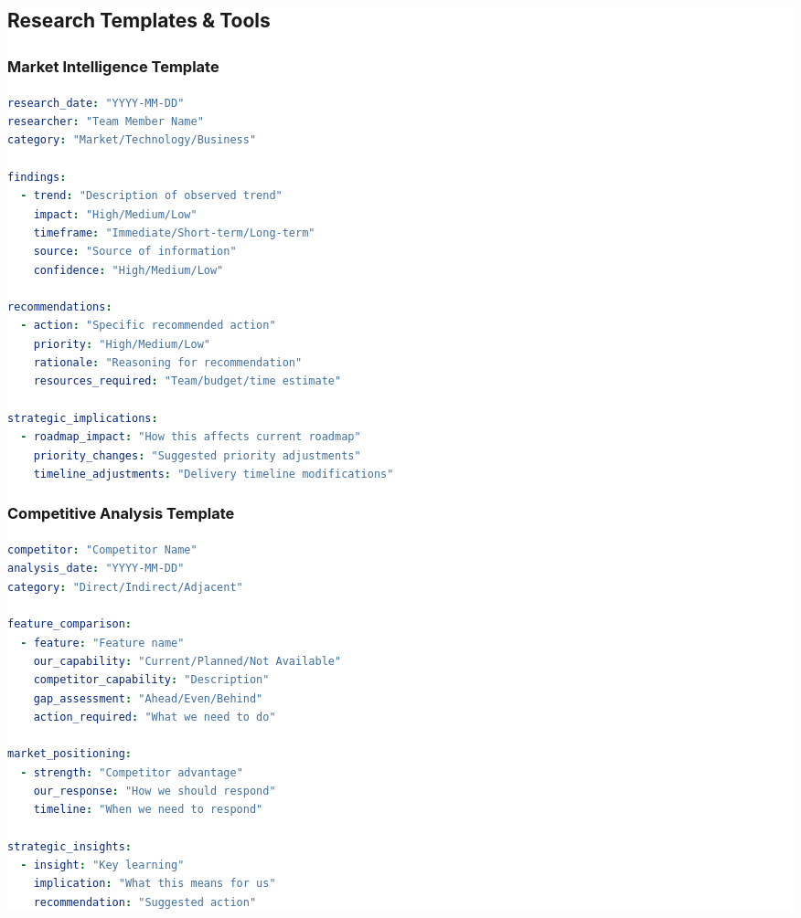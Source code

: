 ## Research Templates & Tools

### Market Intelligence Template
```yaml
research_date: "YYYY-MM-DD"
researcher: "Team Member Name"
category: "Market/Technology/Business"

findings:
  - trend: "Description of observed trend"
    impact: "High/Medium/Low"
    timeframe: "Immediate/Short-term/Long-term"
    source: "Source of information"
    confidence: "High/Medium/Low"

recommendations:
  - action: "Specific recommended action"
    priority: "High/Medium/Low"
    rationale: "Reasoning for recommendation"
    resources_required: "Team/budget/time estimate"

strategic_implications:
  - roadmap_impact: "How this affects current roadmap"
    priority_changes: "Suggested priority adjustments"
    timeline_adjustments: "Delivery timeline modifications"
```

### Competitive Analysis Template
```yaml
competitor: "Competitor Name"
analysis_date: "YYYY-MM-DD"
category: "Direct/Indirect/Adjacent"

feature_comparison:
  - feature: "Feature name"
    our_capability: "Current/Planned/Not Available"
    competitor_capability: "Description"
    gap_assessment: "Ahead/Even/Behind"
    action_required: "What we need to do"

market_positioning:
  - strength: "Competitor advantage"
    our_response: "How we should respond"
    timeline: "When we need to respond"

strategic_insights:
  - insight: "Key learning"
    implication: "What this means for us"
    recommendation: "Suggested action"
```

